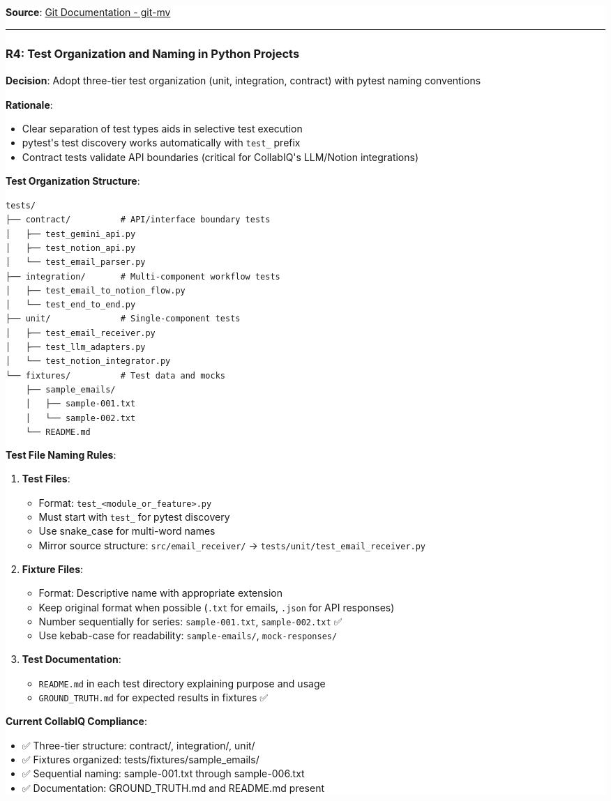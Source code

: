 **Source**: [Git Documentation - git-mv](https://git-scm.com/docs/git-mv)

---

### R4: Test Organization and Naming in Python Projects

**Decision**: Adopt three-tier test organization (unit, integration, contract) with pytest naming conventions

**Rationale**:
- Clear separation of test types aids in selective test execution
- pytest's test discovery works automatically with `test_` prefix
- Contract tests validate API boundaries (critical for CollabIQ's LLM/Notion integrations)

**Test Organization Structure**:

```text
tests/
├── contract/          # API/interface boundary tests
│   ├── test_gemini_api.py
│   ├── test_notion_api.py
│   └── test_email_parser.py
├── integration/       # Multi-component workflow tests
│   ├── test_email_to_notion_flow.py
│   └── test_end_to_end.py
├── unit/              # Single-component tests
│   ├── test_email_receiver.py
│   ├── test_llm_adapters.py
│   └── test_notion_integrator.py
└── fixtures/          # Test data and mocks
    ├── sample_emails/
    │   ├── sample-001.txt
    │   └── sample-002.txt
    └── README.md
```

**Test File Naming Rules**:

1. **Test Files**:
   - Format: `test_<module_or_feature>.py`
   - Must start with `test_` for pytest discovery
   - Use snake_case for multi-word names
   - Mirror source structure: `src/email_receiver/` → `tests/unit/test_email_receiver.py`

2. **Fixture Files**:
   - Format: Descriptive name with appropriate extension
   - Keep original format when possible (`.txt` for emails, `.json` for API responses)
   - Number sequentially for series: `sample-001.txt`, `sample-002.txt` ✅
   - Use kebab-case for readability: `sample-emails/`, `mock-responses/`

3. **Test Documentation**:
   - `README.md` in each test directory explaining purpose and usage
   - `GROUND_TRUTH.md` for expected results in fixtures ✅

**Current CollabIQ Compliance**:
- ✅ Three-tier structure: contract/, integration/, unit/
- ✅ Fixtures organized: tests/fixtures/sample_emails/
- ✅ Sequential naming: sample-001.txt through sample-006.txt
- ✅ Documentation: GROUND_TRUTH.md and README.md present
